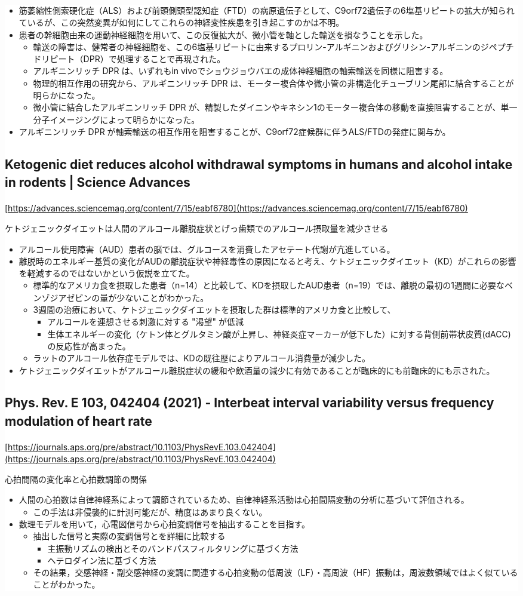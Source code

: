 - 筋萎縮性側索硬化症（ALS）および前頭側頭型認知症（FTD）の病原遺伝子として、C9orf72遺伝子の6塩基リピートの拡大が知られているが、この突然変異が如何にしてこれらの神経変性疾患を引き起こすのかは不明。
- 患者の幹細胞由来の運動神経細胞を用いて、この反復拡大が、微小管を軸とした輸送を損なうことを示した。
    - 輸送の障害は、健常者の神経細胞を、この6塩基リピートに由来するプロリン-アルギニンおよびグリシン-アルギニンのジペプチドリピート（DPR）で処理することで再現された。
    - アルギニンリッチ DPR は、いずれもin vivoでショウジョウバエの成体神経細胞の軸索輸送を同様に阻害する。
    - 物理的相互作用の研究から、アルギニンリッチ DPR は、モーター複合体や微小管の非構造化チューブリン尾部に結合することが明らかになった。
    - 微小管に結合したアルギニンリッチ DPR が、精製したダイニンやキネシン1のモーター複合体の移動を直接阻害することが、単一分子イメージングによって明らかになった。
- アルギニンリッチ DPR が軸索輸送の相互作用を阻害することが、C9orf72症候群に伴うALS/FTDの発症に関与か。

## Ketogenic diet reduces alcohol withdrawal symptoms in humans and alcohol intake in rodents | Science Advances
[https://advances.sciencemag.org/content/7/15/eabf6780](https://advances.sciencemag.org/content/7/15/eabf6780)

ケトジェニックダイエットは人間のアルコール離脱症状とげっ歯類でのアルコール摂取量を減少させる

- アルコール使用障害（AUD）患者の脳では、グルコースを消費したアセテート代謝が亢進している。
- 離脱時のエネルギー基質の変化がAUDの離脱症状や神経毒性の原因になると考え、ケトジェニックダイエット（KD）がこれらの影響を軽減するのではないかという仮説を立てた。
    - 標準的なアメリカ食を摂取した患者（n=14）と比較して、KDを摂取したAUD患者（n=19）では、離脱の最初の1週間に必要なベンゾジアゼピンの量が少ないことがわかった。
    - 3週間の治療において、ケトジェニックダイエットを摂取した群は標準的アメリカ食と比較して、
        - アルコールを連想させる刺激に対する  "渇望" が低減
        - 生体エネルギーの変化（ケトン体とグルタミン酸が上昇し、神経炎症マーカーが低下した）に対する背側前帯状皮質(dACC)の反応性が高まった。
    - ラットのアルコール依存症モデルでは、KDの既往歴によりアルコール消費量が減少した。
- ケトジェニックダイエットがアルコール離脱症状の緩和や飲酒量の減少に有効であることが臨床的にも前臨床的にも示された。

## Phys. Rev. E 103, 042404 (2021) - Interbeat interval variability versus frequency modulation of heart rate
[https://journals.aps.org/pre/abstract/10.1103/PhysRevE.103.042404](https://journals.aps.org/pre/abstract/10.1103/PhysRevE.103.042404)

心拍間隔の変化率と心拍数調節の関係

- 人間の心拍数は自律神経系によって調節されているため、自律神経系活動は心拍間隔変動の分析に基づいて評価される。
    - この手法は非侵襲的に計測可能だが、精度はあまり良くない。
- 数理モデルを用いて，心電図信号から心拍変調信号を抽出することを目指す。
    - 抽出した信号と実際の変調信号とを詳細に比較する
        - 主振動リズムの検出とそのバンドパスフィルタリングに基づく方法
        - ヘテロダイン法に基づく方法
    - その結果，交感神経・副交感神経の変調に関連する心拍変動の低周波（LF）・高周波（HF）振動は，周波数領域ではよく似ていることがわかった。